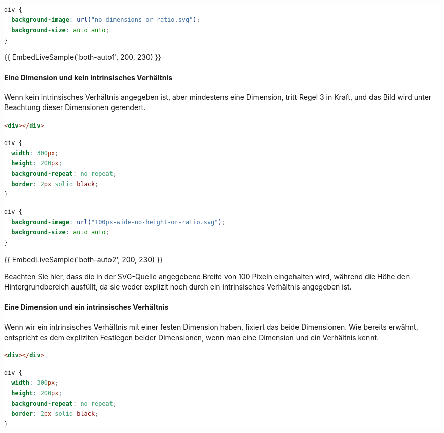 ```css live-sample___both-auto1
div {
  background-image: url("no-dimensions-or-ratio.svg");
  background-size: auto auto;
}
```

{{ EmbedLiveSample('both-auto1', 200, 230) }}

#### Eine Dimension und kein intrinsisches Verhältnis

Wenn kein intrinsisches Verhältnis angegeben ist, aber mindestens eine Dimension, tritt Regel 3 in Kraft, und das Bild wird unter Beachtung dieser Dimensionen gerendert.

```html hidden live-sample___both-auto2
<div></div>
```

```css hidden live-sample___both-auto2
div {
  width: 300px;
  height: 200px;
  background-repeat: no-repeat;
  border: 2px solid black;
}
```

```css live-sample___both-auto2
div {
  background-image: url("100px-wide-no-height-or-ratio.svg");
  background-size: auto auto;
}
```

{{ EmbedLiveSample('both-auto2', 200, 230) }}

Beachten Sie hier, dass die in der SVG-Quelle angegebene Breite von 100 Pixeln eingehalten wird, während die Höhe den Hintergrundbereich ausfüllt, da sie weder explizit noch durch ein intrinsisches Verhältnis angegeben ist.

#### Eine Dimension und ein intrinsisches Verhältnis

Wenn wir ein intrinsisches Verhältnis mit einer festen Dimension haben, fixiert das beide Dimensionen. Wie bereits erwähnt, entspricht es dem expliziten Festlegen beider Dimensionen, wenn man eine Dimension und ein Verhältnis kennt.

```html hidden live-sample___both-auto3
<div></div>
```

```css hidden live-sample___both-auto3
div {
  width: 300px;
  height: 200px;
  background-repeat: no-repeat;
  border: 2px solid black;
}
```
